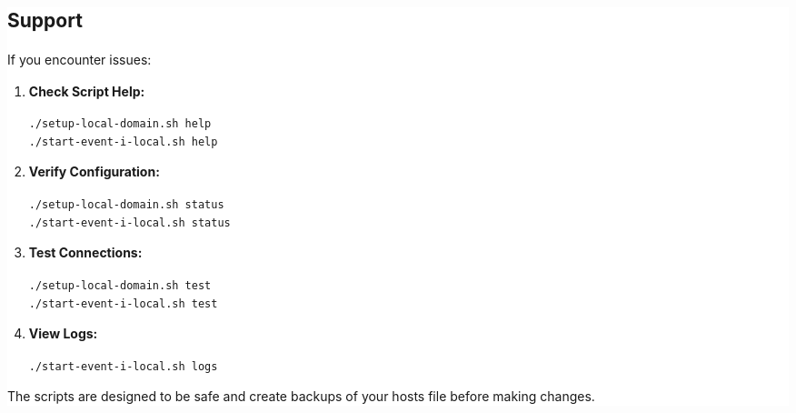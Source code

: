 ## Support

If you encounter issues:

1. **Check Script Help:**

   ```bash
   ./setup-local-domain.sh help
   ./start-event-i-local.sh help
   ```

2. **Verify Configuration:**

   ```bash
   ./setup-local-domain.sh status
   ./start-event-i-local.sh status
   ```

3. **Test Connections:**

   ```bash
   ./setup-local-domain.sh test
   ./start-event-i-local.sh test
   ```

4. **View Logs:**
   ```bash
   ./start-event-i-local.sh logs
   ```

The scripts are designed to be safe and create backups of your hosts file before making changes.
